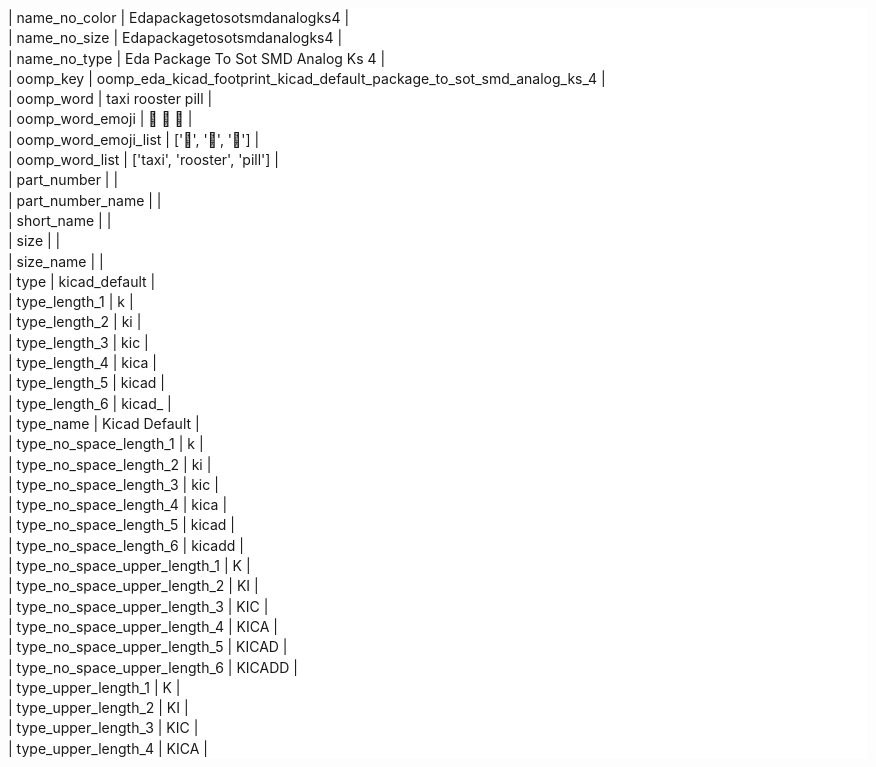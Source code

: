 | name_no_color | Edapackagetosotsmdanalogks4 |  
| name_no_size | Edapackagetosotsmdanalogks4 |  
| name_no_type | Eda Package To Sot SMD Analog Ks 4 |  
| oomp_key | oomp_eda_kicad_footprint_kicad_default_package_to_sot_smd_analog_ks_4 |  
| oomp_word | taxi rooster pill |  
| oomp_word_emoji | :taxi: :rooster: :pill: |  
| oomp_word_emoji_list | [':taxi:', ':rooster:', ':pill:'] |  
| oomp_word_list | ['taxi', 'rooster', 'pill'] |  
| part_number |  |  
| part_number_name |  |  
| short_name |  |  
| size |  |  
| size_name |  |  
| type | kicad_default |  
| type_length_1 | k |  
| type_length_2 | ki |  
| type_length_3 | kic |  
| type_length_4 | kica |  
| type_length_5 | kicad |  
| type_length_6 | kicad_ |  
| type_name | Kicad Default |  
| type_no_space_length_1 | k |  
| type_no_space_length_2 | ki |  
| type_no_space_length_3 | kic |  
| type_no_space_length_4 | kica |  
| type_no_space_length_5 | kicad |  
| type_no_space_length_6 | kicadd |  
| type_no_space_upper_length_1 | K |  
| type_no_space_upper_length_2 | KI |  
| type_no_space_upper_length_3 | KIC |  
| type_no_space_upper_length_4 | KICA |  
| type_no_space_upper_length_5 | KICAD |  
| type_no_space_upper_length_6 | KICADD |  
| type_upper_length_1 | K |  
| type_upper_length_2 | KI |  
| type_upper_length_3 | KIC |  
| type_upper_length_4 | KICA |  